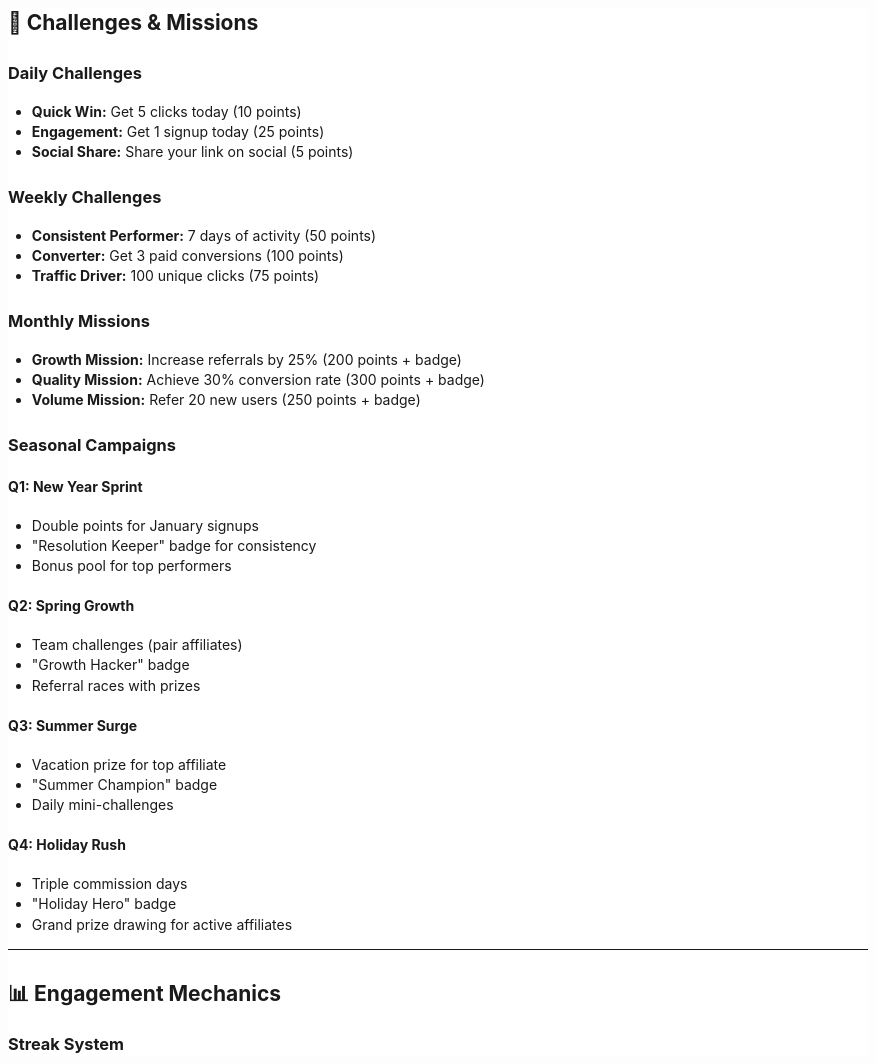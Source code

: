 
## 🎯 **Challenges & Missions**

### **Daily Challenges**

- **Quick Win:** Get 5 clicks today (10 points)
- **Engagement:** Get 1 signup today (25 points)
- **Social Share:** Share your link on social (5 points)

### **Weekly Challenges**

- **Consistent Performer:** 7 days of activity (50 points)
- **Converter:** Get 3 paid conversions (100 points)
- **Traffic Driver:** 100 unique clicks (75 points)

### **Monthly Missions**

- **Growth Mission:** Increase referrals by 25% (200 points + badge)
- **Quality Mission:** Achieve 30% conversion rate (300 points + badge)
- **Volume Mission:** Refer 20 new users (250 points + badge)

### **Seasonal Campaigns**

#### **Q1: New Year Sprint**

- Double points for January signups
- "Resolution Keeper" badge for consistency
- Bonus pool for top performers

#### **Q2: Spring Growth**

- Team challenges (pair affiliates)
- "Growth Hacker" badge
- Referral races with prizes

#### **Q3: Summer Surge**

- Vacation prize for top affiliate
- "Summer Champion" badge
- Daily mini-challenges

#### **Q4: Holiday Rush**

- Triple commission days
- "Holiday Hero" badge
- Grand prize drawing for active affiliates

---

## 📊 **Engagement Mechanics**

### **Streak System**

